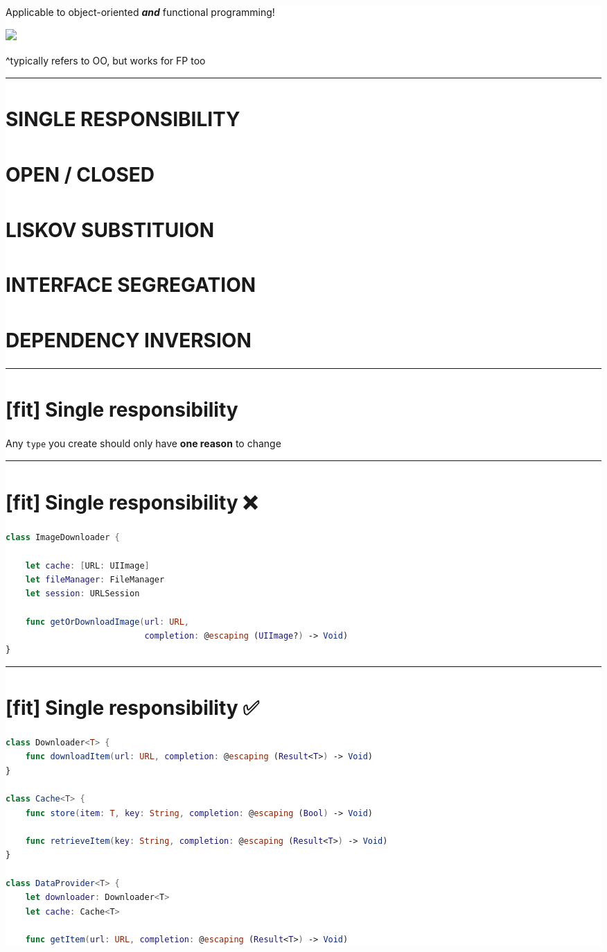 Applicable to object-oriented _**and**_ functional programming!

![](http://78.media.tumblr.com/e5986157846280f8237fab0158725c74/tumblr_oxom9wqAYk1ugyavxo1_1280.jpg)

^typically refers to OO, but works for FP too

---

# **S**INGLE RESPONSIBILITY
# **O**PEN / CLOSED
# **L**ISKOV SUBSTITUION
# **I**NTERFACE SEGREGATION
# **D**EPENDENCY INVERSION

---

# [fit] **S**ingle responsibility

Any `type` you create should only have **one reason** to change

---

# [fit] **S**ingle responsibility ❌

```swift
class ImageDownloader {

    let cache: [URL: UIImage]
    let fileManager: FileManager
    let session: URLSession

    func getOrDownloadImage(url: URL,
                            completion: @escaping (UIImage?) -> Void)
}
```

---

# [fit] **S**ingle responsibility ✅

```swift
class Downloader<T> {
    func downloadItem(url: URL, completion: @escaping (Result<T>) -> Void)
}

class Cache<T> {
    func store(item: T, key: String, completion: @escaping (Bool) -> Void)

    func retrieveItem(key: String, completion: @escaping (Result<T>) -> Void)
}

class DataProvider<T> {
    let downloader: Downloader<T>
    let cache: Cache<T>

    func getItem(url: URL, completion: @escaping (Result<T>) -> Void)
```

[^*]: *Make it slightly less terrible*